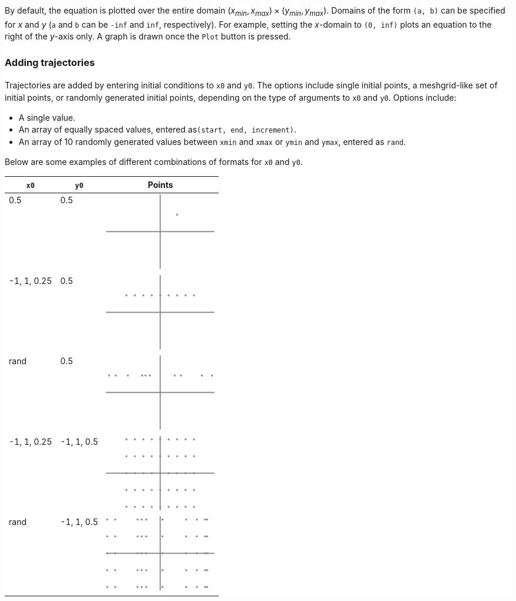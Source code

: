 By default, the equation is plotted over the entire domain $(x_{min}, x_{max}) \times (y_{min}, y_{max})$. Domains of 
the form `(a, b)` can be specified for $x$ and $y$ (`a` and `b` can be `-inf` and `inf`, respectively). For example, 
setting the $x$-domain to `(0, inf)` plots an equation to the right of the $y$-axis only. A graph is drawn once the 
`Plot` button is pressed. 

### Adding trajectories

Trajectories are added by entering initial conditions to `x0` and `y0`. The options include single initial points, 
a meshgrid-like set of initial points, or randomly generated initial points, depending on the type of arguments to `x0`
and `y0`. Options include: 

- A single value.
- An array of equally spaced values, entered as`(start, end, increment)`.
- An array of 10 randomly generated values between `xmin` and `xmax` or `ymin` and `ymax`, entered as `rand`. 

Below are some examples of different combinations of formats for `x0` and `y0`. 

| `x0`        | `y0`       | Points                          |
|-------------|------------|---------------------------------|
| 0.5         | 0.5        | ![image](readme_images/ex1.png) |
| -1, 1, 0.25 | 0.5        | ![image](readme_images/ex2.png) |
| rand        | 0.5        | ![image](readme_images/ex3.png) |
| -1, 1, 0.25 | -1, 1, 0.5 | ![image](readme_images/ex4.png) |
| rand        | -1, 1, 0.5 | ![image](readme_images/ex5.png) |